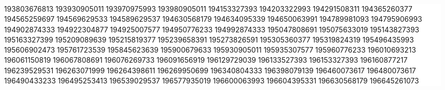 193803676813
193930905011
193970975993
193980905011
194153327393
194203322993
194291508311
194365260377
194565259697
194569629533
194589629537
194630568179
194634095339
194650063991
194789981093
194795906993
194902874333
194922304877
194925007577
194950776233
194992874333
195047808691
195075633019
195143827393
195163327399
195209089639
195215819377
195239658391
195273826591
195305360377
195319824319
195496435993
195606902473
195761723539
195845623639
195900679633
195930905011
195935307577
195960776233
196010693213
196061150819
196067808691
196076269733
196091656919
196129729039
196133527393
196153327393
196160877217
196239529531
196263071999
196264398611
196269950699
196340804333
196398079139
196460073617
196480073617
196490433233
196495253413
196539029537
196577935019
196600063993
196604395331
196630568179
196645261073